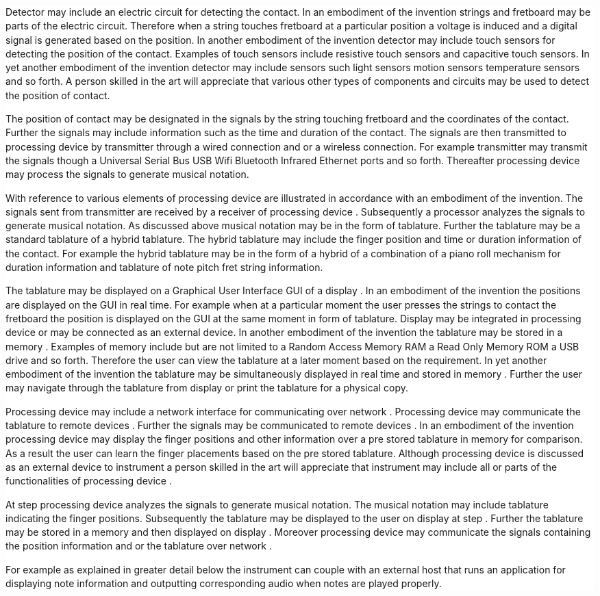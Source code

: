 Detector may include an electric circuit for detecting the contact. In an embodiment of the invention strings and fretboard may be parts of the electric circuit. Therefore when a string touches fretboard at a particular position a voltage is induced and a digital signal is generated based on the position. In another embodiment of the invention detector may include touch sensors for detecting the position of the contact. Examples of touch sensors include resistive touch sensors and capacitive touch sensors. In yet another embodiment of the invention detector may include sensors such light sensors motion sensors temperature sensors and so forth. A person skilled in the art will appreciate that various other types of components and circuits may be used to detect the position of contact.

The position of contact may be designated in the signals by the string touching fretboard and the coordinates of the contact. Further the signals may include information such as the time and duration of the contact. The signals are then transmitted to processing device by transmitter through a wired connection and or a wireless connection. For example transmitter may transmit the signals though a Universal Serial Bus USB Wifi Bluetooth Infrared Ethernet ports and so forth. Thereafter processing device may process the signals to generate musical notation.

With reference to various elements of processing device are illustrated in accordance with an embodiment of the invention. The signals sent from transmitter are received by a receiver of processing device . Subsequently a processor analyzes the signals to generate musical notation. As discussed above musical notation may be in the form of tablature. Further the tablature may be a standard tablature of a hybrid tablature. The hybrid tablature may include the finger position and time or duration information of the contact. For example the hybrid tablature may be in the form of a hybrid of a combination of a piano roll mechanism for duration information and tablature of note pitch fret string information.

The tablature may be displayed on a Graphical User Interface GUI of a display . In an embodiment of the invention the positions are displayed on the GUI in real time. For example when at a particular moment the user presses the strings to contact the fretboard the position is displayed on the GUI at the same moment in form of tablature. Display may be integrated in processing device or may be connected as an external device. In another embodiment of the invention the tablature may be stored in a memory . Examples of memory include but are not limited to a Random Access Memory RAM a Read Only Memory ROM a USB drive and so forth. Therefore the user can view the tablature at a later moment based on the requirement. In yet another embodiment of the invention the tablature may be simultaneously displayed in real time and stored in memory . Further the user may navigate through the tablature from display or print the tablature for a physical copy.

Processing device may include a network interface for communicating over network . Processing device may communicate the tablature to remote devices . Further the signals may be communicated to remote devices . In an embodiment of the invention processing device may display the finger positions and other information over a pre stored tablature in memory for comparison. As a result the user can learn the finger placements based on the pre stored tablature. Although processing device is discussed as an external device to instrument a person skilled in the art will appreciate that instrument may include all or parts of the functionalities of processing device .

At step processing device analyzes the signals to generate musical notation. The musical notation may include tablature indicating the finger positions. Subsequently the tablature may be displayed to the user on display at step . Further the tablature may be stored in a memory and then displayed on display . Moreover processing device may communicate the signals containing the position information and or the tablature over network .

For example as explained in greater detail below the instrument can couple with an external host that runs an application for displaying note information and outputting corresponding audio when notes are played properly.
